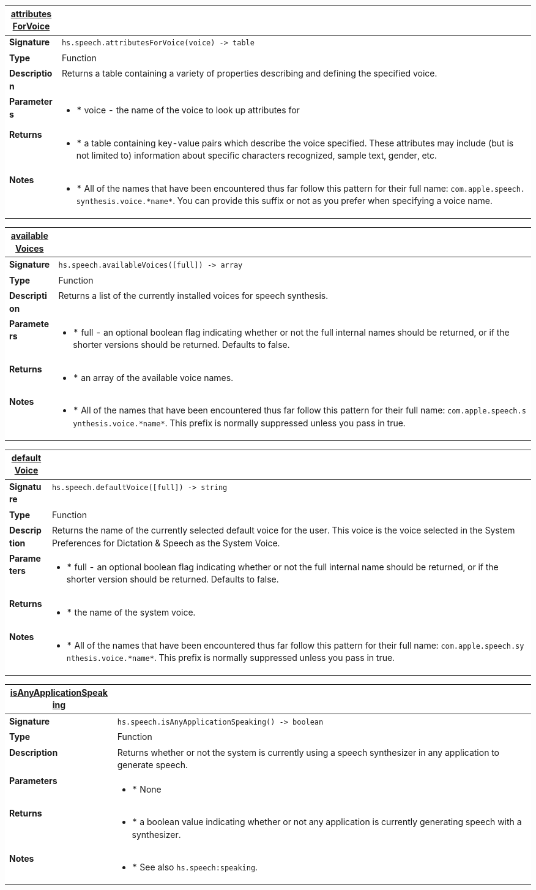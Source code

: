 | [attributesForVoice](#attributesForVoice)         |                                                                                     |
| --------------------------------------------|-------------------------------------------------------------------------------------|
| **Signature**                               | `hs.speech.attributesForVoice(voice) -> table`                                                                    |
| **Type**                                    | Function                                                                     |
| **Description**                             | Returns a table containing a variety of properties describing and defining the specified voice.                                                                     |
| **Parameters**                              | <ul><li> * voice - the name of the voice to look up attributes for</li></ul> |
| **Returns**                                 | <ul><li> * a table containing key-value pairs which describe the voice specified.  These attributes may include (but is not limited to) information about specific characters recognized, sample text, gender, etc.</li></ul>          |
| **Notes**                                   | <ul><li> * All of the names that have been encountered thus far follow this pattern for their full name:  `com.apple.speech.synthesis.voice.*name*`.  You can provide this suffix or not as you prefer when specifying a voice name.</li></ul>                |

| [availableVoices](#availableVoices)         |                                                                                     |
| --------------------------------------------|-------------------------------------------------------------------------------------|
| **Signature**                               | `hs.speech.availableVoices([full]) -> array`                                                                    |
| **Type**                                    | Function                                                                     |
| **Description**                             | Returns a list of the currently installed voices for speech synthesis.                                                                     |
| **Parameters**                              | <ul><li> * full - an optional boolean flag indicating whether or not the full internal names should be returned, or if the shorter versions should be returned.  Defaults to false.</li></ul> |
| **Returns**                                 | <ul><li> * an array of the available voice names.</li></ul>          |
| **Notes**                                   | <ul><li> * All of the names that have been encountered thus far follow this pattern for their full name:  `com.apple.speech.synthesis.voice.*name*`.  This prefix is normally suppressed unless you pass in true.</li></ul>                |

| [defaultVoice](#defaultVoice)         |                                                                                     |
| --------------------------------------------|-------------------------------------------------------------------------------------|
| **Signature**                               | `hs.speech.defaultVoice([full]) -> string`                                                                    |
| **Type**                                    | Function                                                                     |
| **Description**                             | Returns the name of the currently selected default voice for the user.  This voice is the voice selected in the System Preferences for Dictation & Speech as the System Voice.                                                                     |
| **Parameters**                              | <ul><li> * full - an optional boolean flag indicating whether or not the full internal name should be returned, or if the shorter version should be returned.  Defaults to false.</li></ul> |
| **Returns**                                 | <ul><li> * the name of the system voice.</li></ul>          |
| **Notes**                                   | <ul><li> * All of the names that have been encountered thus far follow this pattern for their full name:  `com.apple.speech.synthesis.voice.*name*`.  This prefix is normally suppressed unless you pass in true.</li></ul>                |

| [isAnyApplicationSpeaking](#isAnyApplicationSpeaking)         |                                                                                     |
| --------------------------------------------|-------------------------------------------------------------------------------------|
| **Signature**                               | `hs.speech.isAnyApplicationSpeaking() -> boolean`                                                                    |
| **Type**                                    | Function                                                                     |
| **Description**                             | Returns whether or not the system is currently using a speech synthesizer in any application to generate speech.                                                                     |
| **Parameters**                              | <ul><li> * None</li></ul> |
| **Returns**                                 | <ul><li> * a boolean value indicating whether or not any application is currently generating speech with a synthesizer.</li></ul>          |
| **Notes**                                   | <ul><li> * See also `hs.speech:speaking`.</li></ul>                |

